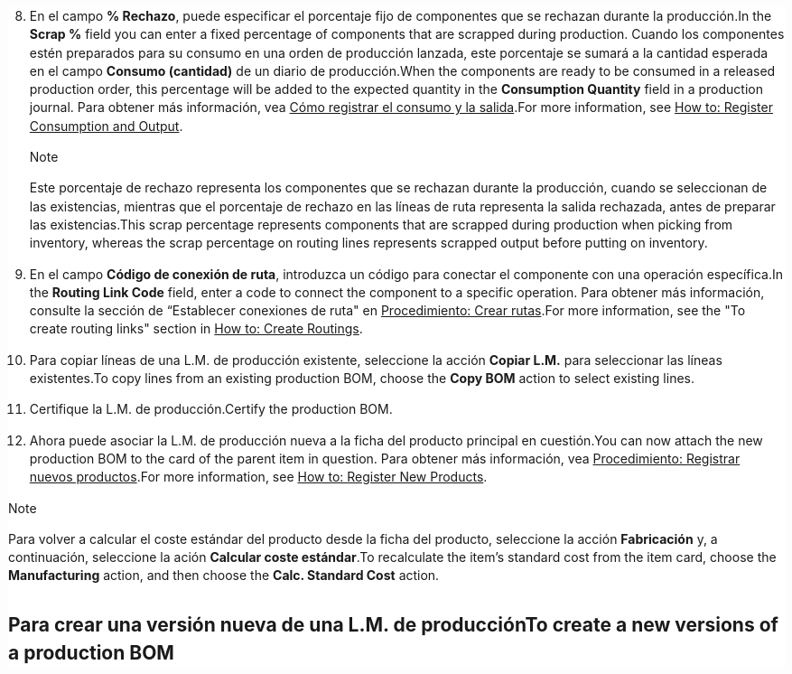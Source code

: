 8.  <span data-ttu-id="1fd2e-128">En el campo **% Rechazo**, puede especificar el porcentaje fijo de componentes que se rechazan durante la producción.</span><span class="sxs-lookup"><span data-stu-id="1fd2e-128">In the **Scrap %** field you can enter a fixed percentage of components that are scrapped during production.</span></span> <span data-ttu-id="1fd2e-129">Cuando los componentes estén preparados para su consumo en una orden de producción lanzada, este porcentaje se sumará a la cantidad esperada en el campo **Consumo (cantidad)** de un diario de producción.</span><span class="sxs-lookup"><span data-stu-id="1fd2e-129">When the components are ready to be consumed in a released production order, this percentage will be added to the expected quantity in the **Consumption Quantity** field in a production journal.</span></span> <span data-ttu-id="1fd2e-130">Para obtener más información, vea [Cómo registrar el consumo y la salida](production-how-to-register-consumption-and-output.md).</span><span class="sxs-lookup"><span data-stu-id="1fd2e-130">For more information, see [How to: Register Consumption and Output](production-how-to-register-consumption-and-output.md).</span></span>  

    > [!NOTE]  
    >  <span data-ttu-id="1fd2e-131">Este porcentaje de rechazo representa los componentes que se rechazan durante la producción, cuando se seleccionan de las existencias, mientras que el porcentaje de rechazo en las líneas de ruta representa la salida rechazada, antes de preparar las existencias.</span><span class="sxs-lookup"><span data-stu-id="1fd2e-131">This scrap percentage represents components that are scrapped during production when picking from inventory, whereas the scrap percentage on routing lines represents scrapped output before putting on inventory.</span></span>  

9.  <span data-ttu-id="1fd2e-132">En el campo **Código de conexión de ruta**, introduzca un código para conectar el componente con una operación específica.</span><span class="sxs-lookup"><span data-stu-id="1fd2e-132">In the **Routing Link Code** field, enter a code to connect the component to a specific operation.</span></span> <span data-ttu-id="1fd2e-133">Para obtener más información, consulte la sección de “Establecer conexiones de ruta" en [Procedimiento: Crear rutas](production-how-to-create-routings.md).</span><span class="sxs-lookup"><span data-stu-id="1fd2e-133">For more information, see the "To create routing links" section in [How to: Create Routings](production-how-to-create-routings.md).</span></span>
10. <span data-ttu-id="1fd2e-134">Para copiar líneas de una L.M. de producción existente, seleccione la acción **Copiar L.M.** para seleccionar las líneas existentes.</span><span class="sxs-lookup"><span data-stu-id="1fd2e-134">To copy lines from an existing production BOM, choose the **Copy BOM** action to select existing lines.</span></span>  
11.  <span data-ttu-id="1fd2e-135">Certifique la L.M. de producción.</span><span class="sxs-lookup"><span data-stu-id="1fd2e-135">Certify the production BOM.</span></span>  
12.  <span data-ttu-id="1fd2e-136">Ahora puede asociar la L.M. de producción nueva a la ficha del producto principal en cuestión.</span><span class="sxs-lookup"><span data-stu-id="1fd2e-136">You can now attach the new production BOM to the card of the parent item in question.</span></span> <span data-ttu-id="1fd2e-137">Para obtener más información, vea [Procedimiento: Registrar nuevos productos](inventory-how-register-new-items.md).</span><span class="sxs-lookup"><span data-stu-id="1fd2e-137">For more information, see [How to: Register New Products](inventory-how-register-new-items.md).</span></span>  

> [!NOTE]  
>  <span data-ttu-id="1fd2e-138">Para volver a calcular el coste estándar del producto desde la ficha del producto, seleccione la acción **Fabricación** y, a continuación, seleccione la ación **Calcular coste estándar**.</span><span class="sxs-lookup"><span data-stu-id="1fd2e-138">To recalculate the item’s standard cost from the item card, choose the **Manufacturing** action, and then choose the **Calc. Standard Cost** action.</span></span>  

## <a name="to-create-a-new-versions-of-a-production-bom"></a><span data-ttu-id="1fd2e-139">Para crear una versión nueva de una L.M. de producción</span><span class="sxs-lookup"><span data-stu-id="1fd2e-139">To create a new versions of a production BOM</span></span>